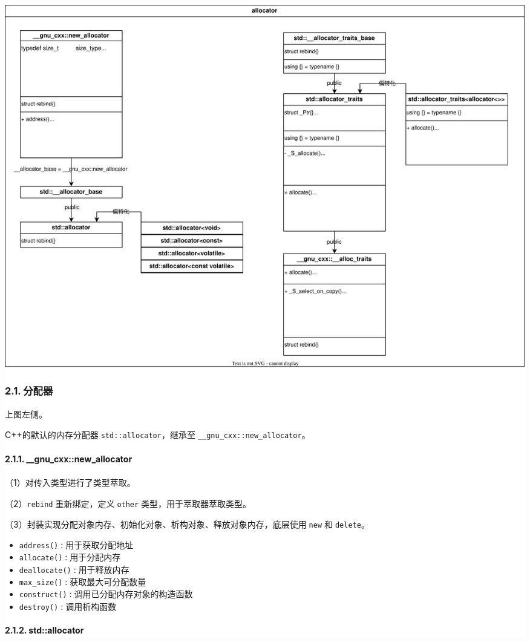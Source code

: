 ![](/media/image/2023-01-14-STL图解/allocator.drawio.svg)

### 2.1. 分配器

上图左侧。

C++的默认的内存分配器 `std::allocator`，继承至 `__gnu_cxx::new_allocator`。

#### 2.1.1. __gnu_cxx::new_allocator

（1）对传入类型进行了类型萃取。

（2）`rebind` 重新绑定，定义 `other` 类型，用于萃取器萃取类型。

（3）封装实现分配对象内存、初始化对象、析构对象、释放对象内存，底层使用 `new` 和 `delete`。

- `address()` : 用于获取分配地址
- `allocate()` : 用于分配内存
- `deallocate()` : 用于释放内存
- `max_size()` : 获取最大可分配数量
- `construct()` : 调用已分配内存对象的构造函数
- `destroy()` : 调用析构函数

#### 2.1.2. std::allocator
